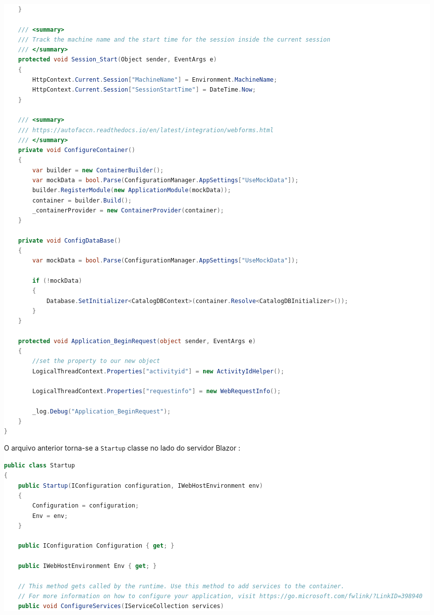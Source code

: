 ```csharp
    }

    /// <summary>
    /// Track the machine name and the start time for the session inside the current session
    /// </summary>
    protected void Session_Start(Object sender, EventArgs e)
    {
        HttpContext.Current.Session["MachineName"] = Environment.MachineName;
        HttpContext.Current.Session["SessionStartTime"] = DateTime.Now;
    }

    /// <summary>
    /// https://autofaccn.readthedocs.io/en/latest/integration/webforms.html
    /// </summary>
    private void ConfigureContainer()
    {
        var builder = new ContainerBuilder();
        var mockData = bool.Parse(ConfigurationManager.AppSettings["UseMockData"]);
        builder.RegisterModule(new ApplicationModule(mockData));
        container = builder.Build();
        _containerProvider = new ContainerProvider(container);
    }

    private void ConfigDataBase()
    {
        var mockData = bool.Parse(ConfigurationManager.AppSettings["UseMockData"]);

        if (!mockData)
        {
            Database.SetInitializer<CatalogDBContext>(container.Resolve<CatalogDBInitializer>());
        }
    }

    protected void Application_BeginRequest(object sender, EventArgs e)
    {
        //set the property to our new object
        LogicalThreadContext.Properties["activityid"] = new ActivityIdHelper();

        LogicalThreadContext.Properties["requestinfo"] = new WebRequestInfo();

        _log.Debug("Application_BeginRequest");
    }
}
```

O arquivo anterior torna-se a `Startup` classe no lado do servidor Blazor :

```csharp
public class Startup
{
    public Startup(IConfiguration configuration, IWebHostEnvironment env)
    {
        Configuration = configuration;
        Env = env;
    }

    public IConfiguration Configuration { get; }

    public IWebHostEnvironment Env { get; }

    // This method gets called by the runtime. Use this method to add services to the container.
    // For more information on how to configure your application, visit https://go.microsoft.com/fwlink/?LinkID=398940
    public void ConfigureServices(IServiceCollection services)
```